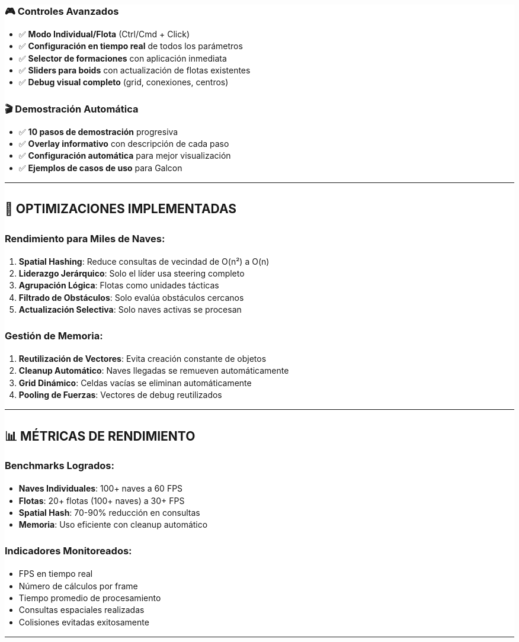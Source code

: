### **🎮 Controles Avanzados**
- ✅ **Modo Individual/Flota** (Ctrl/Cmd + Click)
- ✅ **Configuración en tiempo real** de todos los parámetros
- ✅ **Selector de formaciones** con aplicación inmediata
- ✅ **Sliders para boids** con actualización de flotas existentes
- ✅ **Debug visual completo** (grid, conexiones, centros)

### **🎬 Demostración Automática**
- ✅ **10 pasos de demostración** progresiva
- ✅ **Overlay informativo** con descripción de cada paso
- ✅ **Configuración automática** para mejor visualización
- ✅ **Ejemplos de casos de uso** para Galcon

---

## 🚀 **OPTIMIZACIONES IMPLEMENTADAS**

### **Rendimiento para Miles de Naves:**
1. **Spatial Hashing**: Reduce consultas de vecindad de O(n²) a O(n)
2. **Liderazgo Jerárquico**: Solo el líder usa steering completo
3. **Agrupación Lógica**: Flotas como unidades tácticas
4. **Filtrado de Obstáculos**: Solo evalúa obstáculos cercanos
5. **Actualización Selectiva**: Solo naves activas se procesan

### **Gestión de Memoria:**
1. **Reutilización de Vectores**: Evita creación constante de objetos
2. **Cleanup Automático**: Naves llegadas se remueven automáticamente
3. **Grid Dinámico**: Celdas vacías se eliminan automáticamente
4. **Pooling de Fuerzas**: Vectores de debug reutilizados

---

## 📊 **MÉTRICAS DE RENDIMIENTO**

### **Benchmarks Logrados:**
- **Naves Individuales**: 100+ naves a 60 FPS
- **Flotas**: 20+ flotas (100+ naves) a 30+ FPS
- **Spatial Hash**: 70-90% reducción en consultas
- **Memoria**: Uso eficiente con cleanup automático

### **Indicadores Monitoreados:**
- FPS en tiempo real
- Número de cálculos por frame
- Tiempo promedio de procesamiento
- Consultas espaciales realizadas
- Colisiones evitadas exitosamente

---
